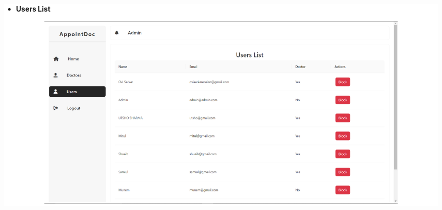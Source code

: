 - **Users List**
<p align="center">
  <img alt="img-name" src="Images/Users List from Admin.png" width="700">
</p>
  
